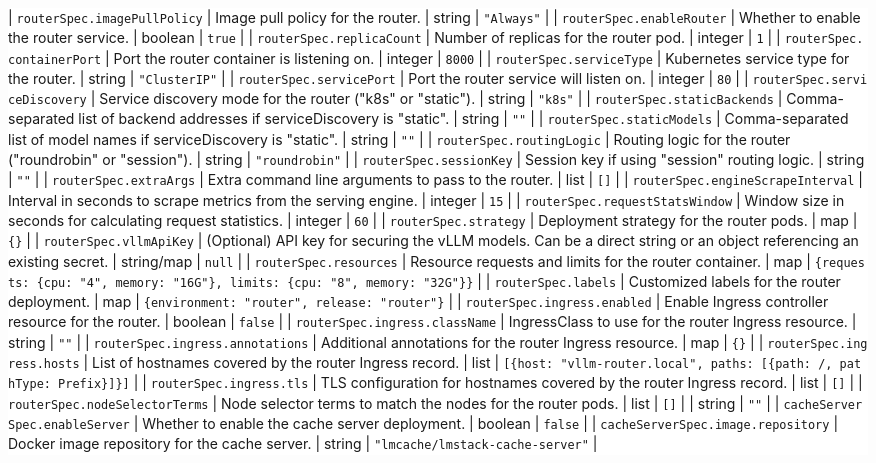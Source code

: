 | `routerSpec.imagePullPolicy`      | Image pull policy for the router.                                                                                                         | string   | `"Always"`              |
| `routerSpec.enableRouter`         | Whether to enable the router service.                                                                                                    | boolean  | `true`                  |
| `routerSpec.replicaCount`         | Number of replicas for the router pod.                                                                                                   | integer  | `1`                     |
| `routerSpec.containerPort`        | Port the router container is listening on.                                                                                                | integer  | `8000`                  |
| `routerSpec.serviceType`          | Kubernetes service type for the router.                                                                                                   | string   | `"ClusterIP"`           |
| `routerSpec.servicePort`          | Port the router service will listen on.                                                                                                   | integer  | `80`                    |
| `routerSpec.serviceDiscovery`     | Service discovery mode for the router ("k8s" or "static").                                                                                 | string   | `"k8s"`                 |
| `routerSpec.staticBackends`       | Comma-separated list of backend addresses if serviceDiscovery is "static".                                                                | string   | `""`                    |
| `routerSpec.staticModels`         | Comma-separated list of model names if serviceDiscovery is "static".                                                                      | string   | `""`                    |
| `routerSpec.routingLogic`         | Routing logic for the router ("roundrobin" or "session").                                                                                | string   | `"roundrobin"`          |
| `routerSpec.sessionKey`           | Session key if using "session" routing logic.                                                                                             | string   | `""`                    |
| `routerSpec.extraArgs`            | Extra command line arguments to pass to the router.                                                                                     | list     | `[]`                    |
| `routerSpec.engineScrapeInterval` | Interval in seconds to scrape metrics from the serving engine.                                                                            | integer  | `15`                    |
| `routerSpec.requestStatsWindow`   | Window size in seconds for calculating request statistics.                                                                              | integer  | `60`                    |
| `routerSpec.strategy`             | Deployment strategy for the router pods.                                                                                                 | map      | `{}`                    |
| `routerSpec.vllmApiKey`           | (Optional) API key for securing the vLLM models. Can be a direct string or an object referencing an existing secret.                       | string/map | `null`                  |
| `routerSpec.resources`            | Resource requests and limits for the router container.                                                                                   | map      | `{requests: {cpu: "4", memory: "16G"}, limits: {cpu: "8", memory: "32G"}}` |
| `routerSpec.labels`               | Customized labels for the router deployment.                                                                                            | map      | `{environment: "router", release: "router"}` |
| `routerSpec.ingress.enabled`      | Enable Ingress controller resource for the router.                                                                                       | boolean  | `false`                 |
| `routerSpec.ingress.className`    | IngressClass to use for the router Ingress resource.                                                                                     | string   | `""`                    |
| `routerSpec.ingress.annotations`  | Additional annotations for the router Ingress resource.                                                                                 | map      | `{}`                    |
| `routerSpec.ingress.hosts`        | List of hostnames covered by the router Ingress record.                                                                                 | list     | `[{host: "vllm-router.local", paths: [{path: /, pathType: Prefix}]}]` |
| `routerSpec.ingress.tls`          | TLS configuration for hostnames covered by the router Ingress record.                                                                    | list     | `[]`                    |
| `routerSpec.nodeSelectorTerms`    | Node selector terms to match the nodes for the router pods.                                                                              | list     | `[]`                    |                                                                                       | string   | `""`                    |
| `cacheServerSpec.enableServer`   | Whether to enable the cache server deployment.                                                                                         | boolean  | `false`                 |
| `cacheServerSpec.image.repository` | Docker image repository for the cache server.                                                                                          | string   | `"lmcache/lmstack-cache-server"` |